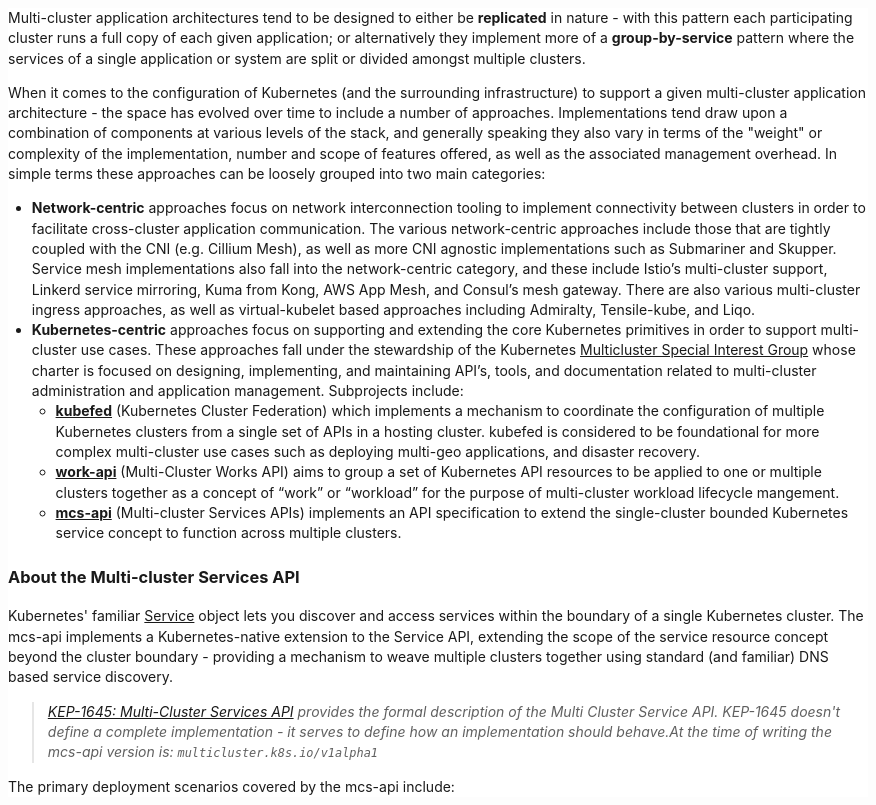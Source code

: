 
Multi-cluster application architectures tend to be designed to either be **replicated** in nature - with this pattern each participating cluster runs a full copy of each given application; or alternatively they implement more of a **group-by-service** pattern where the services of a single application or system are split or divided amongst multiple clusters.

When it comes to the configuration of Kubernetes (and the surrounding infrastructure) to support a given multi-cluster application architecture - the space has evolved over time to include a number of approaches. Implementations tend draw upon a combination of components at various levels of the stack, and generally speaking they also vary in terms of the "weight" or complexity of the implementation, number and scope of features offered, as well as the associated management overhead. In simple terms these approaches can be loosely grouped into two main categories:

* **Network-centric** approaches focus on network interconnection tooling to implement connectivity between clusters in order to facilitate cross-cluster application communication. The various network-centric approaches include those that are tightly coupled with the CNI (e.g. Cillium Mesh), as well as more CNI agnostic implementations such as Submariner and Skupper. Service mesh implementations also fall into the network-centric category, and these include Istio’s multi-cluster support, Linkerd service mirroring, Kuma from Kong, AWS App Mesh, and Consul’s mesh gateway. There are also various multi-cluster ingress approaches, as well as virtual-kubelet based approaches including Admiralty, Tensile-kube, and Liqo.
* **Kubernetes-centric** approaches focus on supporting and extending the core Kubernetes primitives in order to support multi-cluster use cases. These approaches fall under the stewardship of the Kubernetes [Multicluster Special Interest Group](https://github.com/kubernetes/community/tree/master/sig-multicluster) whose charter is focused on designing, implementing, and maintaining API’s, tools, and documentation related to multi-cluster administration and application management. Subprojects include:
    * **[kubefed](https://github.com/kubernetes-sigs/kubefed)** (Kubernetes Cluster Federation) which implements a mechanism to coordinate the configuration of multiple Kubernetes clusters from a single set of APIs in a hosting cluster. kubefed is considered to be foundational for more complex multi-cluster use cases such as deploying multi-geo applications, and disaster recovery.
    * **[work-api](https://github.com/kubernetes-sigs/work-api)** (Multi-Cluster Works API) aims to group a set of Kubernetes API resources to be applied to one or multiple clusters together as a concept of “work” or “workload” for the purpose of multi-cluster workload lifecycle mangement.
    * **[mcs-api](https://github.com/kubernetes-sigs/mcs-api)** (Multi-cluster Services APIs) implements an API specification to extend the single-cluster bounded Kubernetes service concept to function across multiple clusters.

### About the Multi-cluster Services API

Kubernetes' familiar [Service](https://cloud.google.com/kubernetes-engine/docs/concepts/service) object lets you discover and access services within the boundary of a single Kubernetes cluster. The mcs-api implements a Kubernetes-native extension to the Service API, extending the scope of the service resource concept beyond the cluster boundary - providing a mechanism to weave multiple clusters together using standard (and familiar) DNS based service discovery.

> *[KEP-1645: Multi-Cluster Services API](https://github.com/kubernetes/enhancements/tree/master/keps/sig-multicluster/1645-multi-cluster-services-api#kep-1645-multi-cluster-services-api) provides the formal description of the Multi Cluster Service API. KEP-1645 doesn't define a complete implementation - it serves to define how an implementation should behave.At the time of writing the mcs-api version is: `multicluster.k8s.io/v1alpha1`*

The primary deployment scenarios covered by the mcs-api include:
